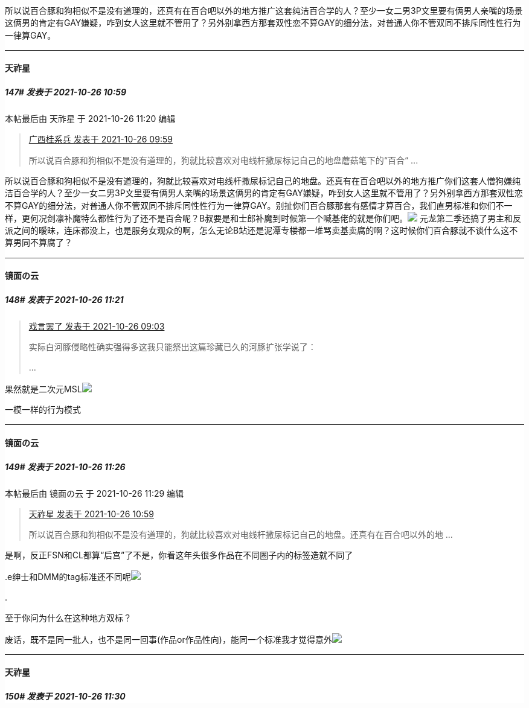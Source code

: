 所以说百合豚和狗相似不是没有道理的，还真有在百合吧以外的地方推广这套纯洁百合学的人？至少一女二男3P文里要有俩男人亲嘴的场景这俩男的肯定有GAY嫌疑，咋到女人这里就不管用了？另外别拿西方那套双性恋不算GAY的细分法，对普通人你不管双同不排斥同性性行为一律算GAY。

*****

####  天祚星  
##### 147#       发表于 2021-10-26 10:59

 本帖最后由 天祚星 于 2021-10-26 11:20 编辑 
<blockquote><a href="httphttps://bbs.saraba1st.com/2b/forum.php?mod=redirect&amp;goto=findpost&amp;pid=53281348&amp;ptid=2033697" target="_blank">广西桂系兵 发表于 2021-10-26 09:59</a>

所以说百合豚和狗相似不是没有道理的，狗就比较喜欢对电线杆撒尿标记自己的地盘蘑菇笔下的“百合“ ...</blockquote>

所以说百合豚和狗相似不是没有道理的，狗就比较喜欢对电线杆撒尿标记自己的地盘。还真有在百合吧以外的地方推广你们这套人憎狗嫌纯洁百合学的人？至少一女二男3P文里要有俩男人亲嘴的场景这俩男的肯定有GAY嫌疑，咋到女人这里就不管用了？另外别拿西方那套双性恋不算GAY的细分法，对普通人你不管双同不排斥同性性行为一律算GAY。别扯你们百合豚那套有感情才算百合，我们直男标准和你们不一样，更何况剑凛补魔特么都性行为了还不是百合呢？B叔要是和士郎补魔到时候第一个喊基佬的就是你们吧。<img src="https://static.saraba1st.com/image/smiley/face2017/054.png" referrerpolicy="no-referrer"> 元龙第二季还搞了男主和反派之间的暧昧，连床都没上，也是服务女观众的啊，怎么无论B站还是泥潭专楼都一堆骂卖基卖腐的啊？这时候你们百合豚就不谈什么这不算男同不算腐了？

*****

####  镜面の云  
##### 148#       发表于 2021-10-26 11:21

<blockquote><a href="httphttps://bbs.saraba1st.com/2b/forum.php?mod=redirect&amp;goto=findpost&amp;pid=53280618&amp;ptid=2033697" target="_blank">戏言罢了 发表于 2021-10-26 09:03</a>

实际白河豚侵略性确实强得多这我只能祭出这篇珍藏已久的河豚扩张学说了：

 ...</blockquote>
果然就是二次元MSL<img src="https://static.saraba1st.com/image/smiley/face2017/067.png" referrerpolicy="no-referrer">

一模一样的行为模式

*****

####  镜面の云  
##### 149#       发表于 2021-10-26 11:26

 本帖最后由 镜面の云 于 2021-10-26 11:29 编辑 
<blockquote><a href="httphttps://bbs.saraba1st.com/2b/forum.php?mod=redirect&amp;goto=findpost&amp;pid=53282428&amp;ptid=2033697" target="_blank">天祚星 发表于 2021-10-26 10:59</a>

所以说百合豚和狗相似不是没有道理的，狗就比较喜欢对电线杆撒尿标记自己的地盘。还真有在百合吧以外的地 ...</blockquote>
是啊，反正FSN和CL都算“后宫”了不是，你看这年头很多作品在不同圈子内的标签造就不同了

.e绅士和DMM的tag标准还不同呢<img src="https://static.saraba1st.com/image/smiley/face2017/068.png" referrerpolicy="no-referrer">

.

至于你问为什么在这种地方双标？

废话，既不是同一批人，也不是同一回事(作品or作品性向)，能同一个标准我才觉得意外<img src="https://static.saraba1st.com/image/smiley/face2017/067.png" referrerpolicy="no-referrer">

*****

####  天祚星  
##### 150#       发表于 2021-10-26 11:30
